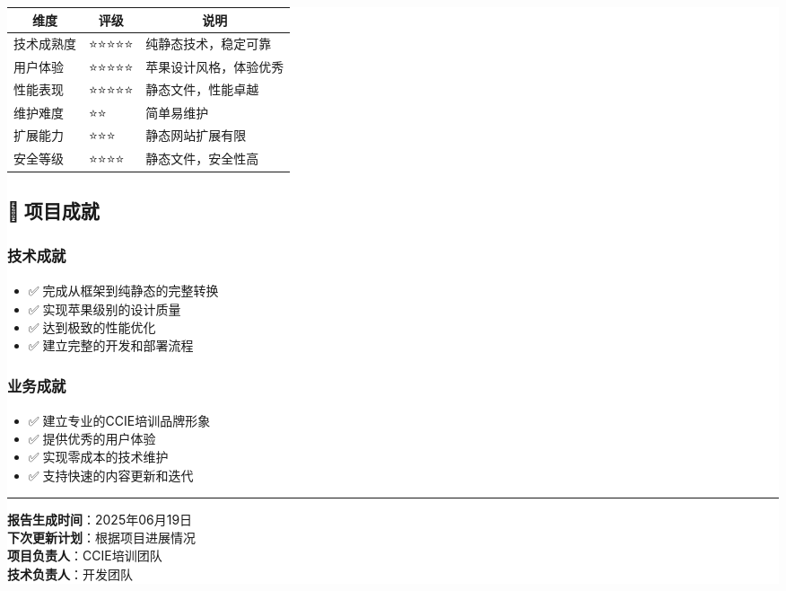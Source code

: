 | 维度 | 评级 | 说明 |
|------|------|------|
| 技术成熟度 | ⭐⭐⭐⭐⭐ | 纯静态技术，稳定可靠 |
| 用户体验 | ⭐⭐⭐⭐⭐ | 苹果设计风格，体验优秀 |
| 性能表现 | ⭐⭐⭐⭐⭐ | 静态文件，性能卓越 |
| 维护难度 | ⭐⭐ | 简单易维护 |
| 扩展能力 | ⭐⭐⭐ | 静态网站扩展有限 |
| 安全等级 | ⭐⭐⭐⭐ | 静态文件，安全性高 |

## 🎉 项目成就

### 技术成就
- ✅ 完成从框架到纯静态的完整转换
- ✅ 实现苹果级别的设计质量
- ✅ 达到极致的性能优化
- ✅ 建立完整的开发和部署流程

### 业务成就
- ✅ 建立专业的CCIE培训品牌形象
- ✅ 提供优秀的用户体验
- ✅ 实现零成本的技术维护
- ✅ 支持快速的内容更新和迭代

---

**报告生成时间**：2025年06月19日  
**下次更新计划**：根据项目进展情况  
**项目负责人**：CCIE培训团队  
**技术负责人**：开发团队 